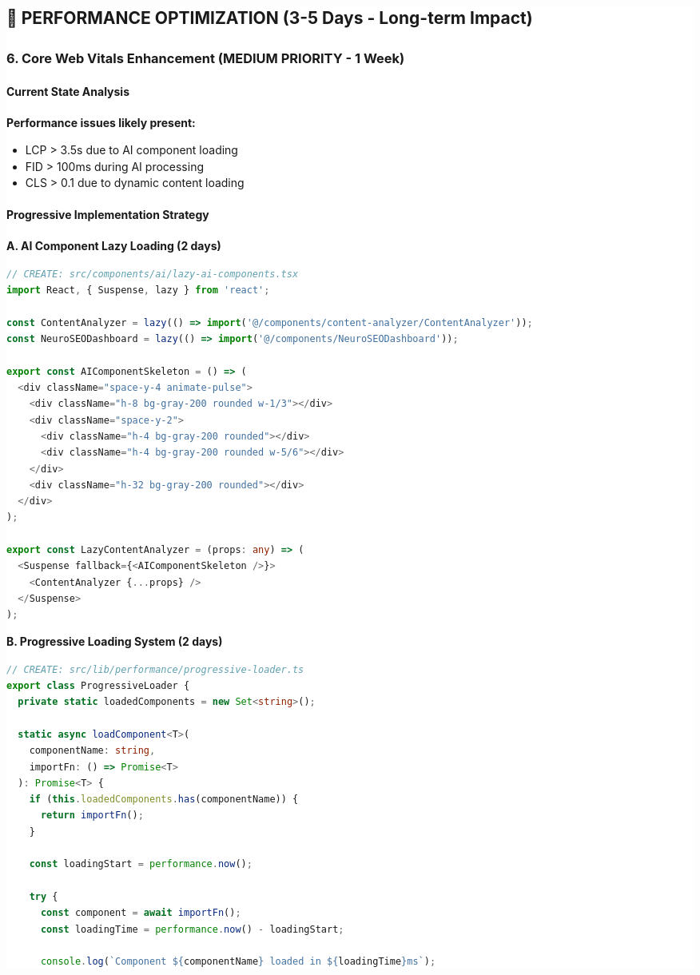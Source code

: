 
## 🧪 **PERFORMANCE OPTIMIZATION (3-5 Days - Long-term Impact)**

### **6. Core Web Vitals Enhancement (MEDIUM PRIORITY - 1 Week)**

#### **Current State Analysis**

**Performance issues likely present:**

- LCP > 3.5s due to AI component loading
- FID > 100ms during AI processing  
- CLS > 0.1 due to dynamic content loading

#### **Progressive Implementation Strategy**

**A. AI Component Lazy Loading (2 days)**

```typescript
// CREATE: src/components/ai/lazy-ai-components.tsx
import React, { Suspense, lazy } from 'react';

const ContentAnalyzer = lazy(() => import('@/components/content-analyzer/ContentAnalyzer'));
const NeuroSEODashboard = lazy(() => import('@/components/NeuroSEODashboard'));

export const AIComponentSkeleton = () => (
  <div className="space-y-4 animate-pulse">
    <div className="h-8 bg-gray-200 rounded w-1/3"></div>
    <div className="space-y-2">
      <div className="h-4 bg-gray-200 rounded"></div>
      <div className="h-4 bg-gray-200 rounded w-5/6"></div>
    </div>
    <div className="h-32 bg-gray-200 rounded"></div>
  </div>
);

export const LazyContentAnalyzer = (props: any) => (
  <Suspense fallback={<AIComponentSkeleton />}>
    <ContentAnalyzer {...props} />
  </Suspense>
);
```

**B. Progressive Loading System (2 days)**

```typescript
// CREATE: src/lib/performance/progressive-loader.ts
export class ProgressiveLoader {
  private static loadedComponents = new Set<string>();
  
  static async loadComponent<T>(
    componentName: string,
    importFn: () => Promise<T>
  ): Promise<T> {
    if (this.loadedComponents.has(componentName)) {
      return importFn();
    }
    
    const loadingStart = performance.now();
    
    try {
      const component = await importFn();
      const loadingTime = performance.now() - loadingStart;
      
      console.log(`Component ${componentName} loaded in ${loadingTime}ms`);
```